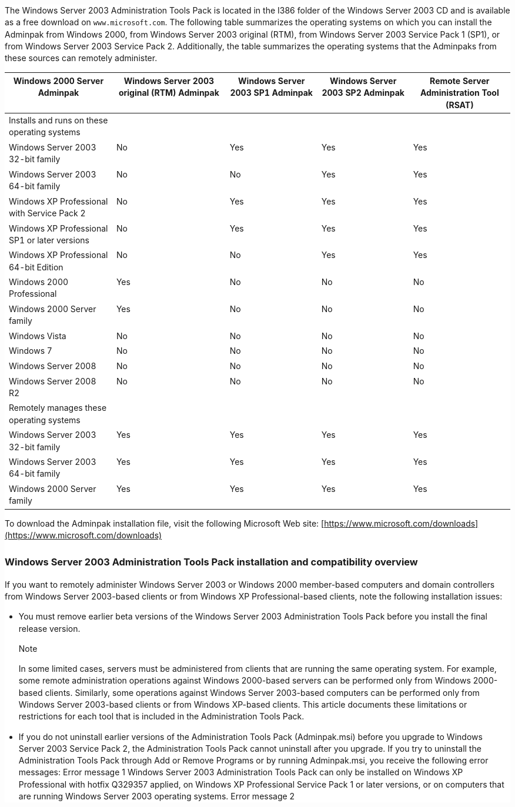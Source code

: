 The Windows Server 2003 Administration Tools Pack is located in the I386 folder of the Windows Server 2003 CD and is available as a free download on `www.microsoft.com`. The following table summarizes the operating systems on which you can install the Adminpak from Windows 2000, from Windows Server 2003 original (RTM), from Windows Server 2003 Service Pack 1 (SP1), or from Windows Server 2003 Service Pack 2. Additionally, the table summarizes the operating systems that the Adminpaks from these sources can remotely administer.

|Windows 2000 Server Adminpak|Windows Server 2003 original (RTM) Adminpak|Windows Server 2003 SP1 Adminpak|Windows Server 2003 SP2 Adminpak|Remote Server Administration Tool (RSAT)|
|---|---|---|---|---|
| Installs and runs on these operating systems |
|Windows Server 2003 32-bit family|No|Yes|Yes|Yes|
|Windows Server 2003 64-bit family|No|No|Yes|Yes|
|Windows XP Professional with Service Pack 2|No|Yes|Yes|Yes|
|Windows XP Professional SP1 or later versions|No|Yes|Yes|Yes|
|Windows XP Professional 64-bit Edition|No|No|Yes|Yes|
|Windows 2000 Professional|Yes|No|No|No|
|Windows 2000 Server family|Yes|No|No|No|
|Windows Vista|No|No|No|No|Yes, RSAT for Windows Vista|
|Windows 7|No|No|No|No|Yes, RSAT for Windows 7|
|Windows Server 2008|No|No|No|No|Yes, RSAT for Windows Server 2008|
|Windows Server 2008 R2|No|No|No|No|Yes, RSAT for Windows Server 2008|
| Remotely manages these operating systems |
|Windows Server 2003 32-bit family|Yes|Yes|Yes|Yes|
|Windows Server 2003 64-bit family|Yes|Yes|Yes|Yes|
|Windows 2000 Server family|Yes|Yes|Yes|Yes|

To download the Adminpak installation file, visit the following Microsoft Web site: [https://www.microsoft.com/downloads](https://www.microsoft.com/downloads) 

### Windows Server 2003 Administration Tools Pack installation and compatibility overview

If you want to remotely administer Windows Server 2003 or Windows 2000 member-based computers and domain controllers from Windows Server 2003-based clients or from Windows XP Professional-based clients, note the following installation issues:
- You must remove earlier beta versions of the Windows Server 2003 Administration Tools Pack before you install the final release version.

    > [!NOTE]
    > In some limited cases, servers must be administered from clients that are running the same operating system. For example, some remote administration operations against Windows 2000-based servers can be performed only from Windows 2000-based clients. Similarly, some operations against Windows Server 2003-based computers can be performed only from Windows Server 2003-based clients or from Windows XP-based clients. This article documents these limitations or restrictions for each tool that is included in the Administration Tools Pack.
- If you do not uninstall earlier versions of the Administration Tools Pack (Adminpak.msi) before you upgrade to Windows Server 2003 Service Pack 2, the Administration Tools Pack cannot uninstall after you upgrade. If you try to uninstall the Administration Tools Pack through Add or Remove Programs or by running Adminpak.msi, you receive the following error messages: Error message 1 
Windows Server 2003 Administration Tools Pack can only be installed on Windows XP Professional with hotfix Q329357 applied, on Windows XP Professional Service Pack 1 or later versions, or on computers that are running Windows Server 2003 operating systems.
 Error message 2 